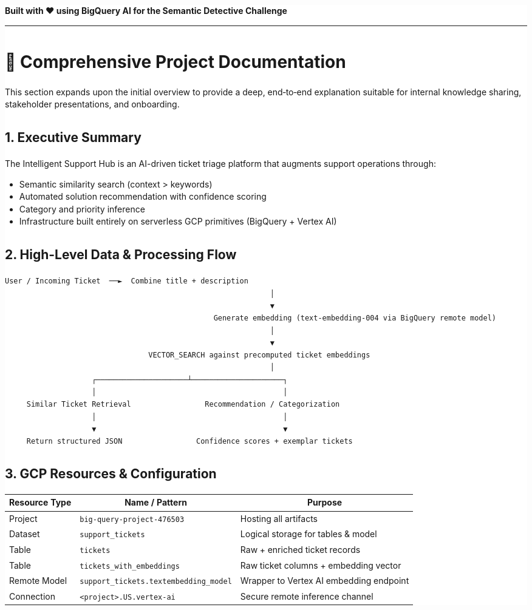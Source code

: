 
**Built with ❤️ using BigQuery AI for the Semantic Detective Challenge**

---

# 📘 Comprehensive Project Documentation

This section expands upon the initial overview to provide a deep, end‑to‑end explanation suitable for internal knowledge sharing, stakeholder presentations, and onboarding.

## 1. Executive Summary

The Intelligent Support Hub is an AI-driven ticket triage platform that augments support operations through:

- Semantic similarity search (context > keywords)
- Automated solution recommendation with confidence scoring
- Category and priority inference
- Infrastructure built entirely on serverless GCP primitives (BigQuery + Vertex AI)

## 2. High-Level Data & Processing Flow

```
User / Incoming Ticket  ──►  Combine title + description
                                                             │
                                                             ▼
                                                Generate embedding (text-embedding-004 via BigQuery remote model)
                                                             │
                                                             ▼
                                 VECTOR_SEARCH against precomputed ticket embeddings
                                                             │
                    ┌─────────────────────┴─────────────────────┐
                    │                                           │
     Similar Ticket Retrieval                 Recommendation / Categorization
                    │                                           │
                    ▼                                           ▼
     Return structured JSON                 Confidence scores + exemplar tickets
```

## 3. GCP Resources & Configuration

| Resource Type | Name / Pattern                        | Purpose                                 |
| ------------- | ------------------------------------- | --------------------------------------- |
| Project       | `big-query-project-476503`            | Hosting all artifacts                   |
| Dataset       | `support_tickets`                     | Logical storage for tables & model      |
| Table         | `tickets`                             | Raw + enriched ticket records           |
| Table         | `tickets_with_embeddings`             | Raw ticket columns + embedding vector   |
| Remote Model  | `support_tickets.textembedding_model` | Wrapper to Vertex AI embedding endpoint |
| Connection    | `<project>.US.vertex-ai`              | Secure remote inference channel         |
